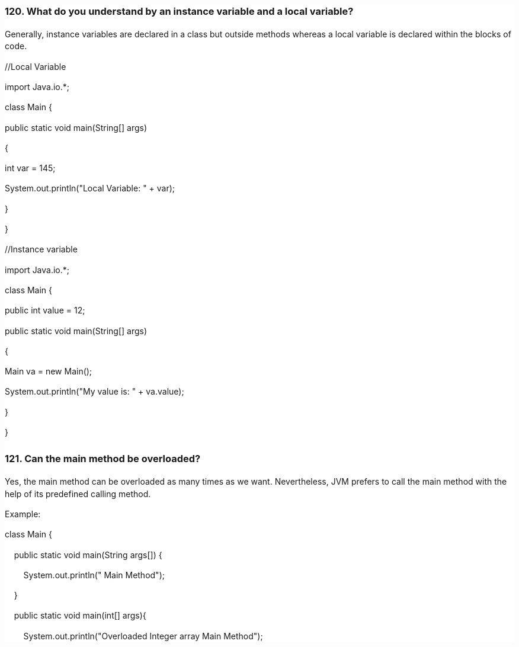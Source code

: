 ### 120\. What do you understand by an instance variable and a local variable?

Generally, instance variables are declared in a class but outside methods whereas a local variable is declared within the blocks of code.

//Local Variable

import Java.io.\*;

class Main {

public static void main(String\[\] args)

{

int var = 145;

System.out.println("Local Variable: " + var);

}

}

//Instance variable

import Java.io.\*;

class Main {

public int value = 12;

public static void main(String\[\] args)

{

Main va = new Main();

System.out.println("My value is: " + va.value);

}

}

### 121\. Can the main method be overloaded?

Yes, the main method can be overloaded as many times as we want. Nevertheless, JVM prefers to call the main method with the help of its predefined calling method. 

Example:

class Main {

    public static void main(String args\[\]) {

        System.out.println(" Main Method");

    }

    public static void main(int\[\] args){

        System.out.println("Overloaded Integer array Main Method");
